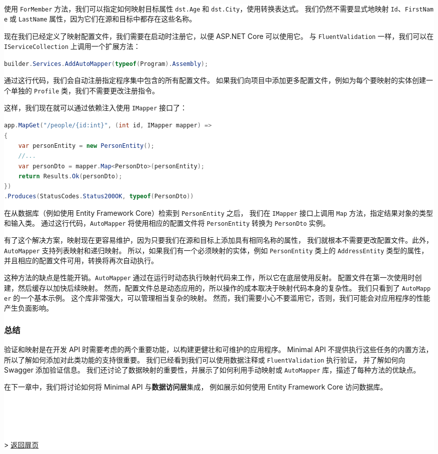 使用 `ForMember` 方法，我们可以指定如何映射目标属性 `dst.Age` 和 `dst.City`，使用转换表达式。
我们仍然不需要显式地映射 `Id`、`FirstName` 或 `LastName` 属性，因为它们在源和目标中都存在这些名称。

现在我们已经定义了映射配置文件，我们需要在启动时注册它，以便 ASP.NET Core 可以使用它。
与 `FluentValidation` 一样，我们可以在 `IServiceCollection` 上调用一个扩展方法：

```csharp
builder.Services.AddAutoMapper(typeof(Program).Assembly);
```

通过这行代码，我们会自动注册指定程序集中包含的所有配置文件。
如果我们向项目中添加更多配置文件，例如为每个要映射的实体创建一个单独的 `Profile` 类，我们不需要更改注册指令。

这样，我们现在就可以通过依赖注入使用 `IMapper` 接口了：

```csharp
app.MapGet("/people/{id:int}", (int id, IMapper mapper) =>
{
    var personEntity = new PersonEntity();
    //...
    var personDto = mapper.Map<PersonDto>(personEntity);
    return Results.Ok(personDto);
})
.Produces(StatusCodes.Status200OK, typeof(PersonDto))
```

在从数据库（例如使用 Entity Framework Core）检索到 `PersonEntity` 之后，
我们在 `IMapper` 接口上调用 `Map` 方法，指定结果对象的类型和输入类。
通过这行代码，`AutoMapper` 将使用相应的配置文件将 `PersonEntity` 转换为 `PersonDto` 实例。

有了这个解决方案，映射现在更容易维护，因为只要我们在源和目标上添加具有相同名称的属性，
我们就根本不需要更改配置文件。此外，`AutoMapper` 支持列表映射和递归映射。
所以，如果我们有一个必须映射的实体，例如 `PersonEntity` 类上的 `AddressEntity` 类型的属性，
并且相应的配置文件可用，转换将再次自动执行。

这种方法的缺点是性能开销。`AutoMapper` 通过在运行时动态执行映射代码来工作，所以它在底层使用反射。
配置文件在第一次使用时创建，然后缓存以加快后续映射。
然而，配置文件总是动态应用的，所以操作的成本取决于映射代码本身的复杂性。
我们只看到了 `AutoMapper` 的一个基本示例。
这个库非常强大，可以管理相当复杂的映射。
然而，我们需要小心不要滥用它，否则，我们可能会对应用程序的性能产生负面影响。


### 总结

验证和映射是在开发 API 时需要考虑的两个重要功能，以构建更健壮和可维护的应用程序。
Minimal API 不提供执行这些任务的内置方法，所以了解如何添加对此类功能的支持很重要。
我们已经看到我们可以使用数据注释或 `FluentValidation` 执行验证，
并了解如何向 Swagger 添加验证信息。
我们还讨论了数据映射的重要性，并展示了如何利用手动映射或 `AutoMapper` 库，描述了每种方法的优缺点。

在下一章中，我们将讨论如何将 Minimal API 与**数据访问层**集成，
例如展示如何使用 Entity Framework Core 访问数据库。



<br/><br/><br/><br/>
&gt;  [返回扉页](/books/master-minimal-apis)

